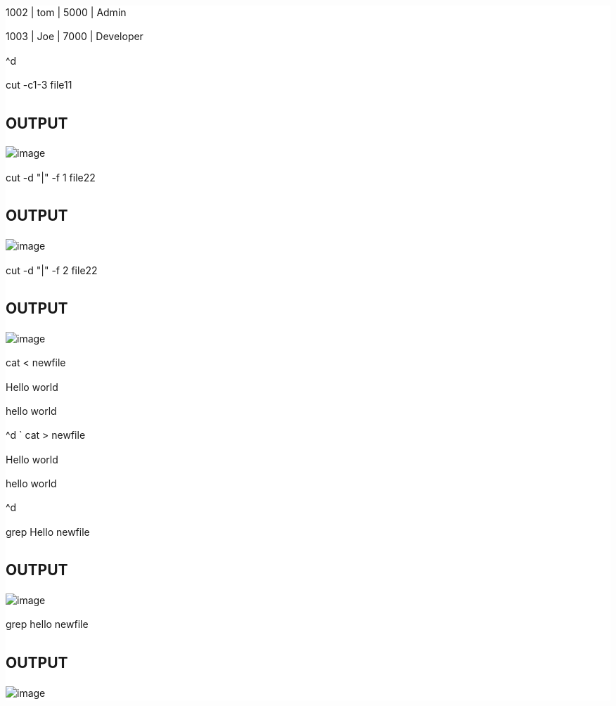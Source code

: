 1002 | tom |  5000 | Admin

1003 | Joe |  7000 | Developer

^d



cut -c1-3 file11
## OUTPUT
![image](https://github.com/shoaib3136/OS-Linux-commands-Shell-script/assets/117919362/141e89e4-c3d8-4296-b12d-a2e6bb80f2df)





cut -d "|" -f 1 file22
## OUTPUT
![image](https://github.com/shoaib3136/OS-Linux-commands-Shell-script/assets/117919362/b1f5d32d-f1a3-4a66-9c0e-10d02548f316)



cut -d "|" -f 2 file22
## OUTPUT
![image](https://github.com/shoaib3136/OS-Linux-commands-Shell-script/assets/117919362/336fe232-b5b0-424a-88fe-5ca75d10039f)

cat < newfile 

Hello world

hello world

^d
`
cat > newfile 

Hello world

hello world

^d
 
grep Hello newfile 
## OUTPUT
![image](https://github.com/shoaib3136/OS-Linux-commands-Shell-script/assets/117919362/fc26c416-54b1-4b9c-b839-1e6a77c2ff12)




grep hello newfile 
## OUTPUT
![image](https://github.com/shoaib3136/OS-Linux-commands-Shell-script/assets/117919362/3cfe2166-0ee0-46f4-9b7c-44512aeae4cd)


